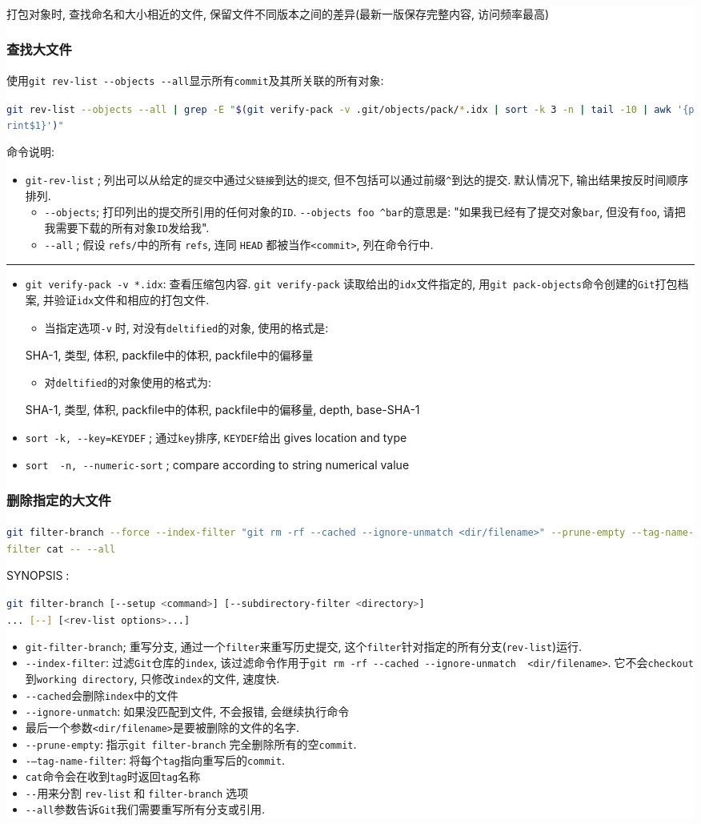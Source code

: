 打包对象时, 查找命名和大小相近的文件, 保留文件不同版本之间的差异(最新一版保存完整内容, 访问频率最高)

### 查找大文件

使用`git rev-list --objects --all`显示所有`commit`及其所关联的所有对象:

```bash
git rev-list --objects --all | grep -E "$(git verify-pack -v .git/objects/pack/*.idx | sort -k 3 -n | tail -10 | awk '{print$1}')"
```

命令说明:

+ `git-rev-list` ; 列出可以从给定的`提交`中通过`父链接`到达的`提交`, 但不包括可以通过前缀`^`到达的提交.
默认情况下, 输出结果按反时间顺序排列.
    + `--objects`;  打印列出的提交所引用的任何对象的`ID`. `--objects foo ^bar`的意思是: "如果我已经有了提交对象`bar`, 但没有`foo`, 请把我需要下载的所有对象`ID`发给我".
    + `--all` ; 假设 `refs/`中的所有 `refs`, 连同 `HEAD` 都被当作`<commit>`, 列在命令行中.

***

+ `git verify-pack -v *.idx`: 查看压缩包内容.
  `git verify-pack` 读取给出的`idx`文件指定的, 用`git pack-objects`命令创建的`Git`打包档案, 并验证`idx`文件和相应的打包文件.
    + 当指定选项`-v` 时, 对没有`deltified`的对象, 使用的格式是:

    SHA-1, 类型, 体积, packfile中的体积, packfile中的偏移量

    + 对`deltified`的对象使用的格式为:

    SHA-1, 类型, 体积, packfile中的体积, packfile中的偏移量, depth, base-SHA-1

+ `sort -k, --key=KEYDEF` ;  通过`key`排序, `KEYDEF`给出 gives location and type
+ `sort  -n, --numeric-sort` ; compare according to string numerical value

### 删除指定的大文件

```bash
git filter-branch --force --index-filter "git rm -rf --cached --ignore-unmatch <dir/filename>" --prune-empty --tag-name-filter cat -- --all
```

SYNOPSIS :

```bash
git filter-branch [--setup <command>] [--subdirectory-filter <directory>]
... [--] [<rev-list options>...]
```

+ `git-filter-branch`; 重写分支, 通过一个`filter`来重写历史提交, 这个`filter`针对指定的所有分支(`rev-list`)运行.
+ `--index-filter`: 过滤`Git`仓库的`index`, 该过滤命令作用于`git rm -rf --cached --ignore-unmatch  <dir/filename>`.
它不会`checkout`到`working directory`, 只修改`index`的文件, 速度快.
+ `--cached`会删除`index`中的文件
+ `--ignore-unmatch`: 如果没匹配到文件, 不会报错, 会继续执行命令
+ 最后一个参数`<dir/filename>`是要被删除的文件的名字.
+ `--prune-empty`: 指示`git filter-branch` 完全删除所有的空`commit`.
+ `-–tag-name-filter`: 将每个`tag`指向重写后的`commit`.
+ `cat`命令会在收到`tag`时返回`tag`名称
+ `--`用来分割 `rev-list` 和 `filter-branch` 选项
+ `--all`参数告诉`Git`我们需要重写所有分支或引用.
